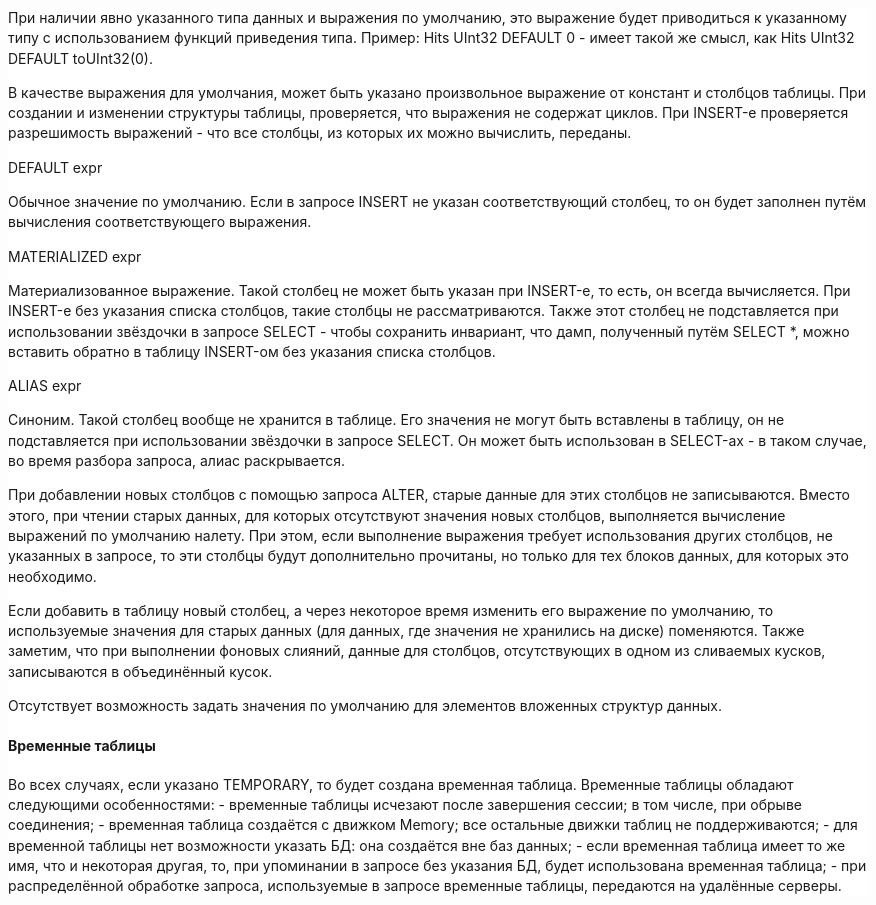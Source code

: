 При наличии явно указанного типа данных и выражения по умолчанию, это
выражение будет приводиться к указанному типу с использованием функций
приведения типа. Пример: Hits UInt32 DEFAULT 0 \- имеет такой же смысл, как
Hits UInt32 DEFAULT toUInt32(0).

В качестве выражения для умолчания, может быть указано произвольное выражение
от констант и столбцов таблицы. При создании и изменении структуры таблицы,
проверяется, что выражения не содержат циклов. При INSERT-е проверяется
разрешимость выражений - что все столбцы, из которых их можно вычислить,
переданы.

DEFAULT expr

Обычное значение по умолчанию. Если в запросе INSERT не указан соответствующий
столбец, то он будет заполнен путём вычисления соответствующего выражения.

MATERIALIZED expr

Материализованное выражение. Такой столбец не может быть указан при INSERT-е,
то есть, он всегда вычисляется. При INSERT-е без указания списка столбцов,
такие столбцы не рассматриваются. Также этот столбец не подставляется при
использовании звёздочки в запросе SELECT - чтобы сохранить инвариант, что
дамп, полученный путём SELECT *, можно вставить обратно в таблицу INSERT-ом
без указания списка столбцов.

ALIAS expr

Синоним. Такой столбец вообще не хранится в таблице. Его значения не могут
быть вставлены в таблицу, он не подставляется при использовании звёздочки в
запросе SELECT. Он может быть использован в SELECT-ах - в таком случае, во
время разбора запроса, алиас раскрывается.

При добавлении новых столбцов с помощью запроса ALTER, старые данные для этих
столбцов не записываются. Вместо этого, при чтении старых данных, для которых
отсутствуют значения новых столбцов, выполняется вычисление выражений по
умолчанию налету. При этом, если выполнение выражения требует использования
других столбцов, не указанных в запросе, то эти столбцы будут дополнительно
прочитаны, но только для тех блоков данных, для которых это необходимо.

Если добавить в таблицу новый столбец, а через некоторое время изменить его
выражение по умолчанию, то используемые значения для старых данных (для
данных, где значения не хранились на диске) поменяются. Также заметим, что при
выполнении фоновых слияний, данные для столбцов, отсутствующих в одном из
сливаемых кусков, записываются в объединённый кусок.

Отсутствует возможность задать значения по умолчанию для элементов вложенных
структур данных.

#### Временные таблицы

Во всех случаях, если указано TEMPORARY, то будет создана временная таблица.
Временные таблицы обладают следующими особенностями: \- временные таблицы
исчезают после завершения сессии; в том числе, при обрыве соединения; \-
временная таблица создаётся с движком Memory; все остальные движки таблиц не
поддерживаются; \- для временной таблицы нет возможности указать БД: она
создаётся вне баз данных; \- если временная таблица имеет то же имя, что и
некоторая другая, то, при упоминании в запросе без указания БД, будет
использована временная таблица; \- при распределённой обработке запроса,
используемые в запросе временные таблицы, передаются на удалённые серверы.
